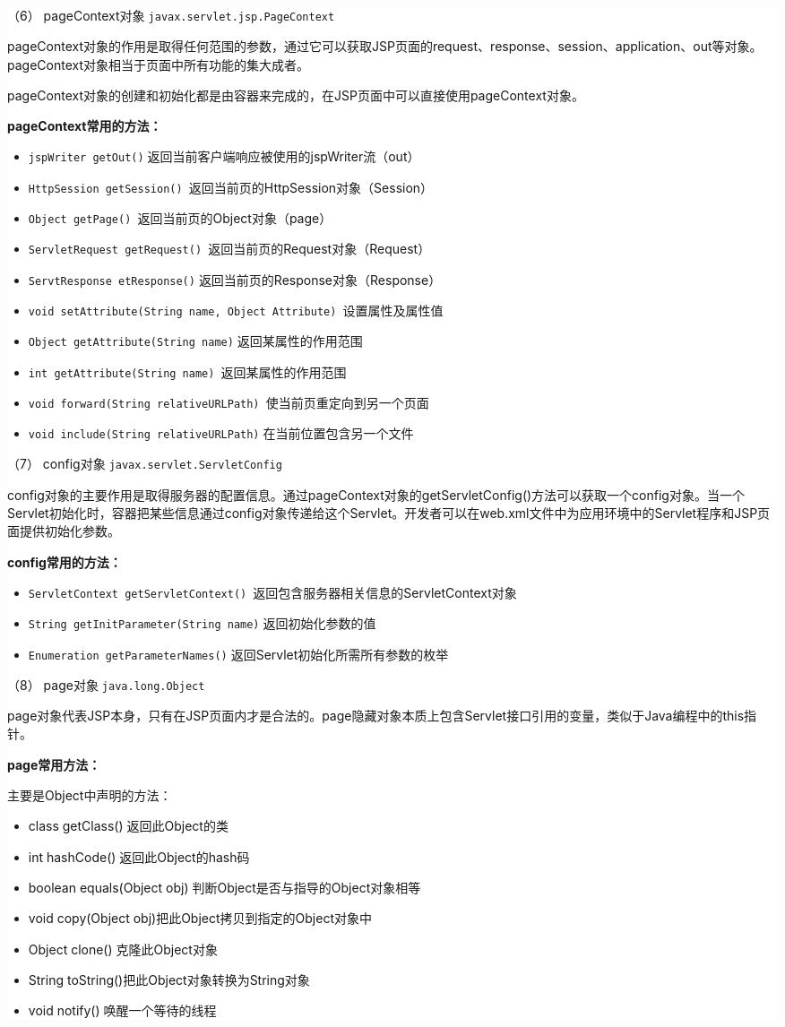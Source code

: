 （6）	pageContext对象 `javax.servlet.jsp.PageContext`

pageContext对象的作用是取得任何范围的参数，通过它可以获取JSP页面的request、response、session、application、out等对象。pageContext对象相当于页面中所有功能的集大成者。

pageContext对象的创建和初始化都是由容器来完成的，在JSP页面中可以直接使用pageContext对象。

**pageContext常用的方法：**

* `jspWriter getOut()` 返回当前客户端响应被使用的jspWriter流（out）

* `HttpSession getSession() `返回当前页的HttpSession对象（Session）

* `Object getPage() `返回当前页的Object对象（page）

* `ServletRequest getRequest() `返回当前页的Request对象（Request）

* `ServtResponse etResponse()` 返回当前页的Response对象（Response）

* `void setAttribute(String name, Object Attribute) `设置属性及属性值

* `Object getAttribute(String name)` 返回某属性的作用范围

* `int getAttribute(String name) `返回某属性的作用范围

* `void forward(String relativeURLPath) `使当前页重定向到另一个页面

* `void include(String relativeURLPath)` 在当前位置包含另一个文件


（7）	config对象 `javax.servlet.ServletConfig`

config对象的主要作用是取得服务器的配置信息。通过pageContext对象的getServletConfig()方法可以获取一个config对象。当一个Servlet初始化时，容器把某些信息通过config对象传递给这个Servlet。开发者可以在web.xml文件中为应用环境中的Servlet程序和JSP页面提供初始化参数。

**config常用的方法：**

* `ServletContext getServletContext() `返回包含服务器相关信息的ServletContext对象

* `String getInitParameter(String name)` 返回初始化参数的值

* `Enumeration getParameterNames()` 返回Servlet初始化所需所有参数的枚举

（8）	page对象 `java.long.Object`

page对象代表JSP本身，只有在JSP页面内才是合法的。page隐藏对象本质上包含Servlet接口引用的变量，类似于Java编程中的this指针。

**page常用方法：**

主要是Object中声明的方法：

* class getClass() 返回此Object的类

* int hashCode() 返回此Object的hash码

* boolean equals(Object obj) 判断Object是否与指导的Object对象相等

* void copy(Object obj)把此Object拷贝到指定的Object对象中

* Object clone() 克隆此Object对象

* String toString()把此Object对象转换为String对象

* void notify() 唤醒一个等待的线程
